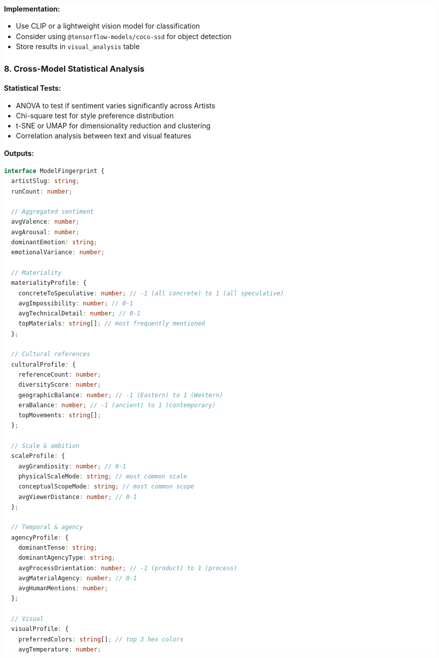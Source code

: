 **Implementation:**

- Use CLIP or a lightweight vision model for classification
- Consider using `@tensorflow-models/coco-ssd` for object detection
- Store results in `visual_analysis` table

### 8. Cross-Model Statistical Analysis

**Statistical Tests:**

- ANOVA to test if sentiment varies significantly across Artists
- Chi-square test for style preference distribution
- t-SNE or UMAP for dimensionality reduction and clustering
- Correlation analysis between text and visual features

**Outputs:**

```typescript
interface ModelFingerprint {
  artistSlug: string;
  runCount: number;

  // Aggregated sentiment
  avgValence: number;
  avgArousal: number;
  dominantEmotion: string;
  emotionalVariance: number;

  // Materiality
  materialityProfile: {
    concreteToSpeculative: number; // -1 (all concrete) to 1 (all speculative)
    avgImpossibility: number; // 0-1
    avgTechnicalDetail: number; // 0-1
    topMaterials: string[]; // most frequently mentioned
  };

  // Cultural references
  culturalProfile: {
    referenceCount: number;
    diversityScore: number;
    geographicBalance: number; // -1 (Eastern) to 1 (Western)
    eraBalance: number; // -1 (ancient) to 1 (contemporary)
    topMovements: string[];
  };

  // Scale & ambition
  scaleProfile: {
    avgGrandiosity: number; // 0-1
    physicalScaleMode: string; // most common scale
    conceptualScopeMode: string; // most common scope
    avgViewerDistance: number; // 0-1
  };

  // Temporal & agency
  agencyProfile: {
    dominantTense: string;
    dominantAgencyType: string;
    avgProcessOrientation: number; // -1 (product) to 1 (process)
    avgMaterialAgency: number; // 0-1
    avgHumanMentions: number;
  };

  // Visual
  visualProfile: {
    preferredColors: string[]; // top 3 hex colors
    avgTemperature: number;
```